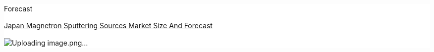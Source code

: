 Forecast</a></p><p><a href="https://github.com/Ankit19021994/Data-SP/blob/main/Magnetron-Sputtering-Sources-Market/Magnetron-Sputtering-Sources-Market.md">Japan Magnetron Sputtering Sources Market Size And Forecast</a></p>
![Uploading image.png…]()

